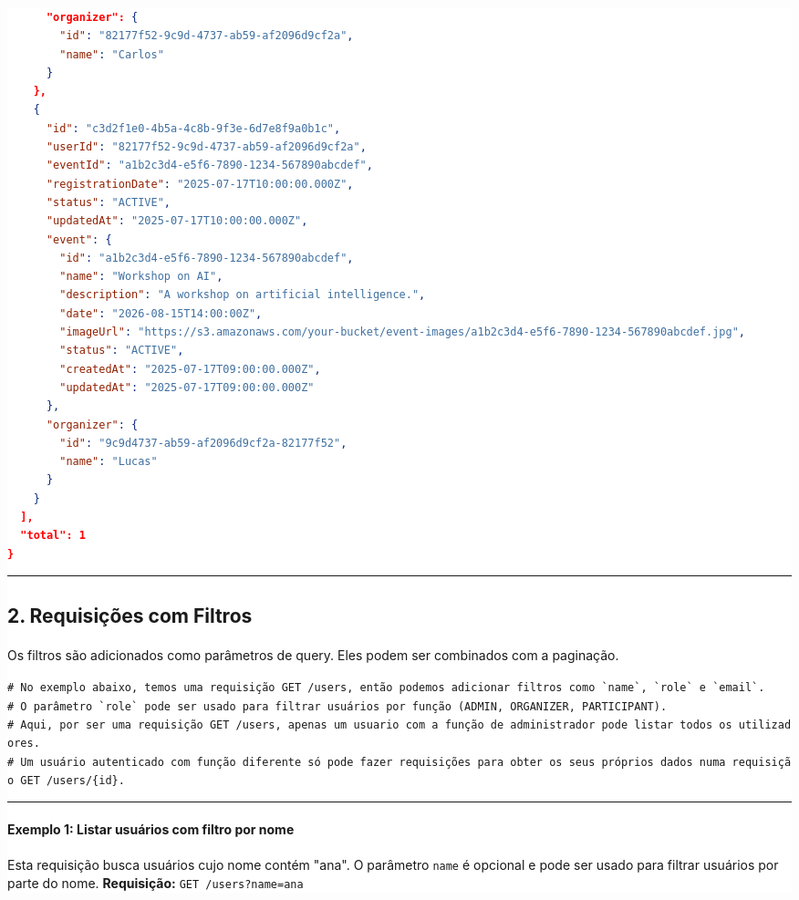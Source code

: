 ```json
      "organizer": {
        "id": "82177f52-9c9d-4737-ab59-af2096d9cf2a",
        "name": "Carlos"
      }
    },
    {
      "id": "c3d2f1e0-4b5a-4c8b-9f3e-6d7e8f9a0b1c",
      "userId": "82177f52-9c9d-4737-ab59-af2096d9cf2a",
      "eventId": "a1b2c3d4-e5f6-7890-1234-567890abcdef",
      "registrationDate": "2025-07-17T10:00:00.000Z",
      "status": "ACTIVE",
      "updatedAt": "2025-07-17T10:00:00.000Z",
      "event": {
        "id": "a1b2c3d4-e5f6-7890-1234-567890abcdef",
        "name": "Workshop on AI",
        "description": "A workshop on artificial intelligence.",
        "date": "2026-08-15T14:00:00Z",
        "imageUrl": "https://s3.amazonaws.com/your-bucket/event-images/a1b2c3d4-e5f6-7890-1234-567890abcdef.jpg",
        "status": "ACTIVE",
        "createdAt": "2025-07-17T09:00:00.000Z",
        "updatedAt": "2025-07-17T09:00:00.000Z"
      },
      "organizer": {
        "id": "9c9d4737-ab59-af2096d9cf2a-82177f52",
        "name": "Lucas"
      }
    }
  ],
  "total": 1
}
```
---

## 2. Requisições com Filtros
Os filtros são adicionados como parâmetros de query. Eles podem ser combinados com a paginação.
```
# No exemplo abaixo, temos uma requisição GET /users, então podemos adicionar filtros como `name`, `role` e `email`.
# O parâmetro `role` pode ser usado para filtrar usuários por função (ADMIN, ORGANIZER, PARTICIPANT).
# Aqui, por ser uma requisição GET /users, apenas um usuario com a função de administrador pode listar todos os utilizadores.
# Um usuário autenticado com função diferente só pode fazer requisições para obter os seus próprios dados numa requisição GET /users/{id}.
```
---

#### Exemplo 1: Listar usuários com filtro por nome
Esta requisição busca usuários cujo nome contém "ana". O parâmetro `name` é opcional e pode ser usado para filtrar usuários por parte do nome.
**Requisição:**
`GET /users?name=ana`

